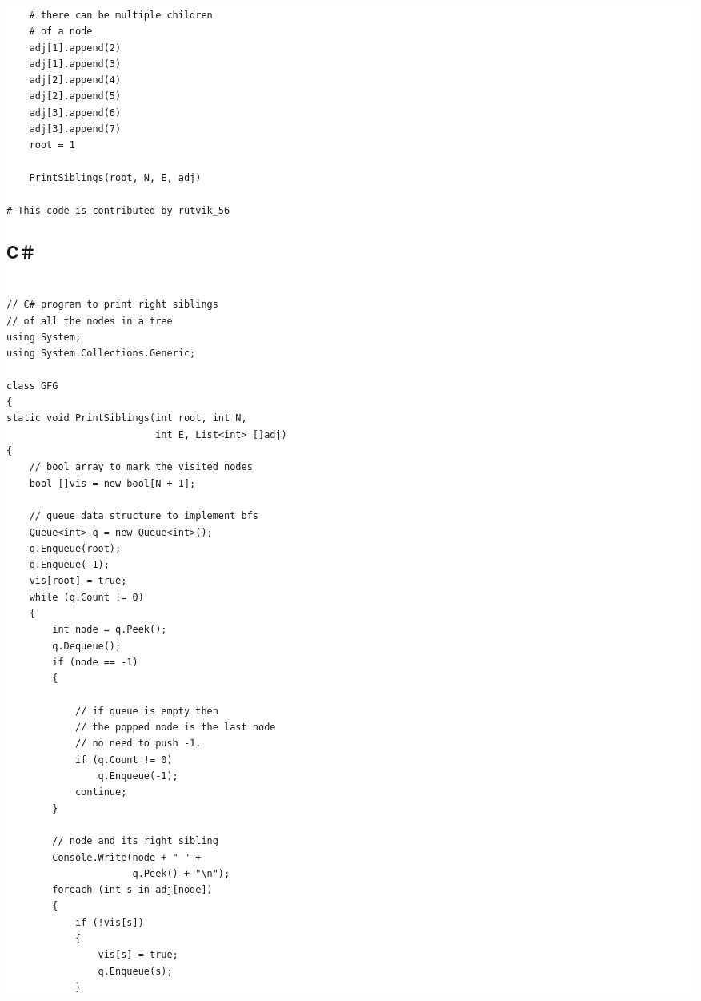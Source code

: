 ```
    # there can be multiple children
    # of a node
    adj[1].append(2)
    adj[1].append(3)
    adj[2].append(4)
    adj[2].append(5)
    adj[3].append(6)
    adj[3].append(7)
    root = 1

    PrintSiblings(root, N, E, adj)

# This code is contributed by rutvik_56

```

## C＃

```

// C# program to print right siblings
// of all the nodes in a tree
using System;
using System.Collections.Generic;

class GFG
{
static void PrintSiblings(int root, int N, 
                          int E, List<int> []adj)
{
    // bool array to mark the visited nodes
    bool []vis = new bool[N + 1];

    // queue data structure to implement bfs
    Queue<int> q = new Queue<int>();
    q.Enqueue(root);
    q.Enqueue(-1);
    vis[root] = true;
    while (q.Count != 0) 
    {
        int node = q.Peek();
        q.Dequeue();
        if (node == -1)
        {

            // if queue is empty then
            // the popped node is the last node
            // no need to push -1.
            if (q.Count != 0)
                q.Enqueue(-1);
            continue;
        }

        // node and its right sibling
        Console.Write(node + " " +
                      q.Peek() + "\n");
        foreach (int s in adj[node]) 
        {
            if (!vis[s]) 
            {
                vis[s] = true;
                q.Enqueue(s);
            }
```